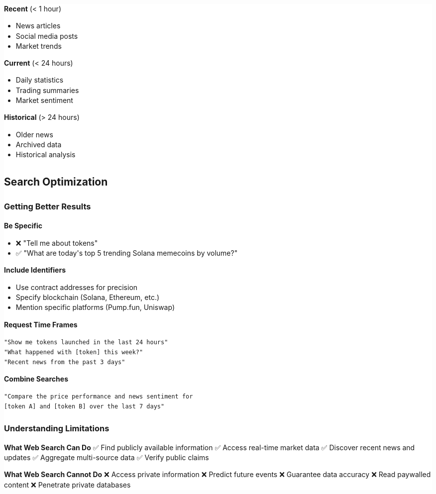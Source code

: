 **Recent** (< 1 hour)
- News articles
- Social media posts
- Market trends

**Current** (< 24 hours)
- Daily statistics
- Trading summaries
- Market sentiment

**Historical** (> 24 hours)
- Older news
- Archived data
- Historical analysis

## Search Optimization

### Getting Better Results

**Be Specific**
- ❌ "Tell me about tokens"
- ✅ "What are today's top 5 trending Solana memecoins by volume?"

**Include Identifiers**
- Use contract addresses for precision
- Specify blockchain (Solana, Ethereum, etc.)
- Mention specific platforms (Pump.fun, Uniswap)

**Request Time Frames**
```
"Show me tokens launched in the last 24 hours"
"What happened with [token] this week?"
"Recent news from the past 3 days"
```

**Combine Searches**
```
"Compare the price performance and news sentiment for
[token A] and [token B] over the last 7 days"
```

### Understanding Limitations

**What Web Search Can Do**
✅ Find publicly available information
✅ Access real-time market data
✅ Discover recent news and updates
✅ Aggregate multi-source data
✅ Verify public claims

**What Web Search Cannot Do**
❌ Access private information
❌ Predict future events
❌ Guarantee data accuracy
❌ Read paywalled content
❌ Penetrate private databases
